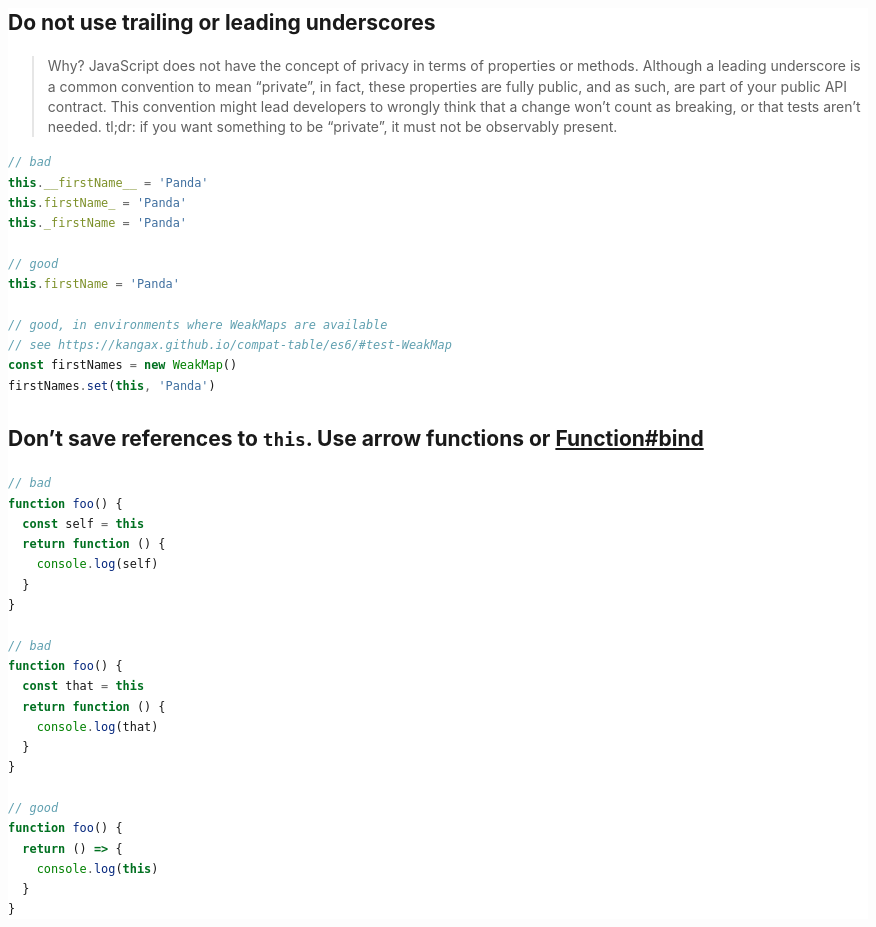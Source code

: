 ## Do not use trailing or leading underscores

> Why? JavaScript does not have the concept of privacy in terms of properties or
> methods. Although a leading underscore is a common convention to mean
> “private”, in fact, these properties are fully public, and as such, are part
> of your public API contract. This convention might lead developers to wrongly
> think that a change won’t count as breaking, or that tests aren’t needed.
> tl;dr: if you want something to be “private”, it must not be observably
> present.

```js
// bad
this.__firstName__ = 'Panda'
this.firstName_ = 'Panda'
this._firstName = 'Panda'

// good
this.firstName = 'Panda'

// good, in environments where WeakMaps are available
// see https://kangax.github.io/compat-table/es6/#test-WeakMap
const firstNames = new WeakMap()
firstNames.set(this, 'Panda')
```

## Don’t save references to `this`. Use arrow functions or [Function#bind][]

[function#bind]:
  https://developer.mozilla.org/en-US/docs/Web/JavaScript/Reference/Global_Objects/Function/bind

```js
// bad
function foo() {
  const self = this
  return function () {
    console.log(self)
  }
}

// bad
function foo() {
  const that = this
  return function () {
    console.log(that)
  }
}

// good
function foo() {
  return () => {
    console.log(this)
  }
}
```

